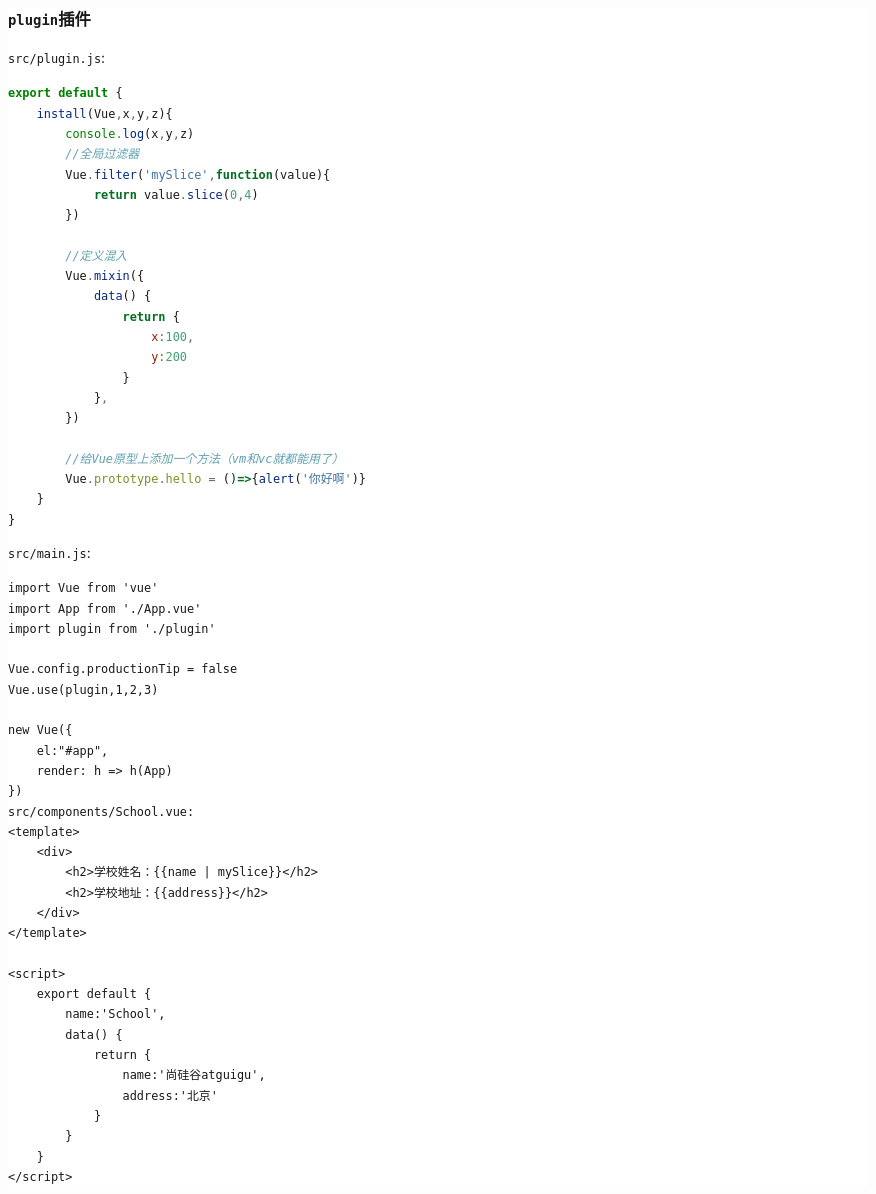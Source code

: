 ### `plugin`插件

`src/plugin.js`:

```javascript
export default {
	install(Vue,x,y,z){
		console.log(x,y,z)
		//全局过滤器
		Vue.filter('mySlice',function(value){
			return value.slice(0,4)
		})

		//定义混入
		Vue.mixin({
			data() {
				return {
					x:100,
					y:200
				}
			},
		})

		//给Vue原型上添加一个方法（vm和vc就都能用了）
		Vue.prototype.hello = ()=>{alert('你好啊')}
	}
}
```

`src/main.js`:

```vue
import Vue from 'vue'
import App from './App.vue'
import plugin from './plugin'

Vue.config.productionTip = false
Vue.use(plugin,1,2,3)

new Vue({
    el:"#app",
    render: h => h(App)
})
src/components/School.vue:
<template>
    <div>
        <h2>学校姓名：{{name | mySlice}}</h2>
        <h2>学校地址：{{address}}</h2>   
    </div>
</template>

<script>
    export default {
        name:'School',
        data() {
            return {
                name:'尚硅谷atguigu',
				address:'北京'
            }
        }
    }
</script>
```
